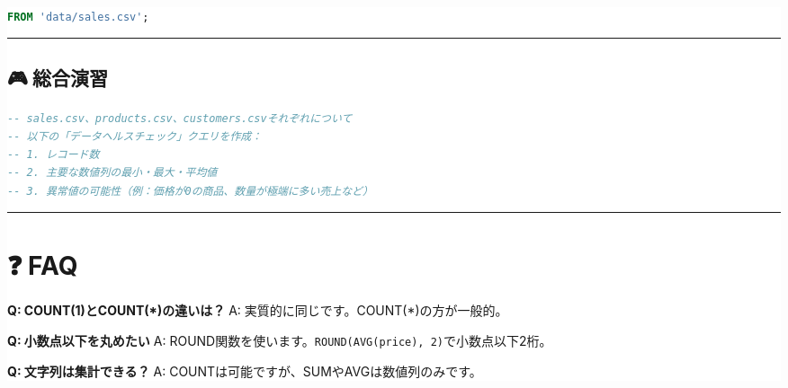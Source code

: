 ```sql
FROM 'data/sales.csv';
```

---

## 🎮 総合演習

```sql
-- sales.csv、products.csv、customers.csvそれぞれについて
-- 以下の「データヘルスチェック」クエリを作成：
-- 1. レコード数
-- 2. 主要な数値列の最小・最大・平均値
-- 3. 異常値の可能性（例：価格が0の商品、数量が極端に多い売上など）
```

---

# ❓ FAQ

**Q: COUNT(1)とCOUNT(*)の違いは？**
A: 実質的に同じです。COUNT(*)の方が一般的。

**Q: 小数点以下を丸めたい**
A: ROUND関数を使います。`ROUND(AVG(price), 2)`で小数点以下2桁。

**Q: 文字列は集計できる？**
A: COUNTは可能ですが、SUMやAVGは数値列のみです。